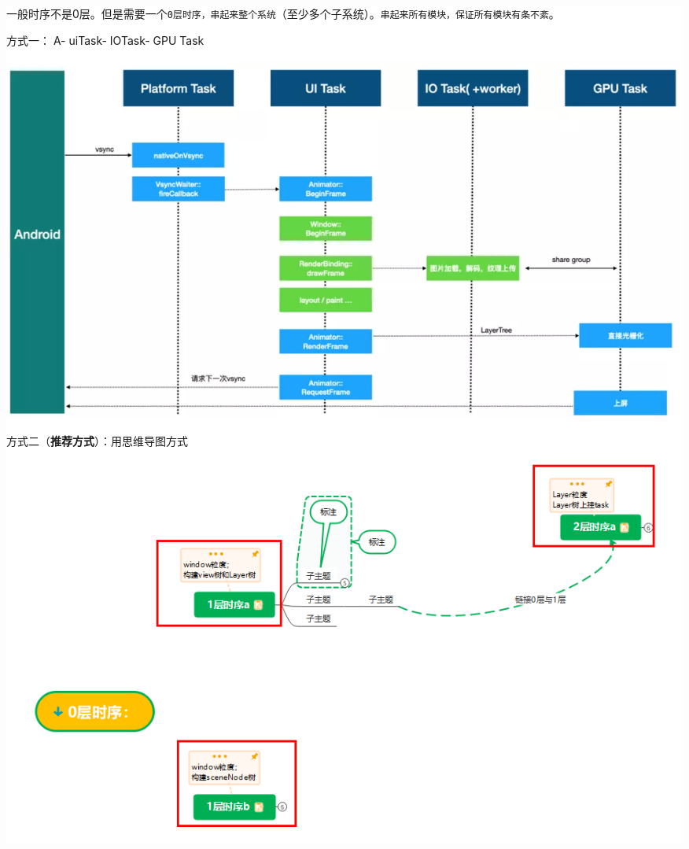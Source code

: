 一般时序不是0层。但是需要一个`0层时序，串起来整个系统`（至少多个子系统）。`串起来所有模块，保证所有模块有条不紊`。

方式一：
A- uiTask- IOTask- GPU Task

![img](HowToReadCode.assets/9pk86u1re4.png)



方式二（**推荐方式**）：用思维导图方式
![image-20220928204154980](HowToReadCode.assets/image-20220928204154980.png)
